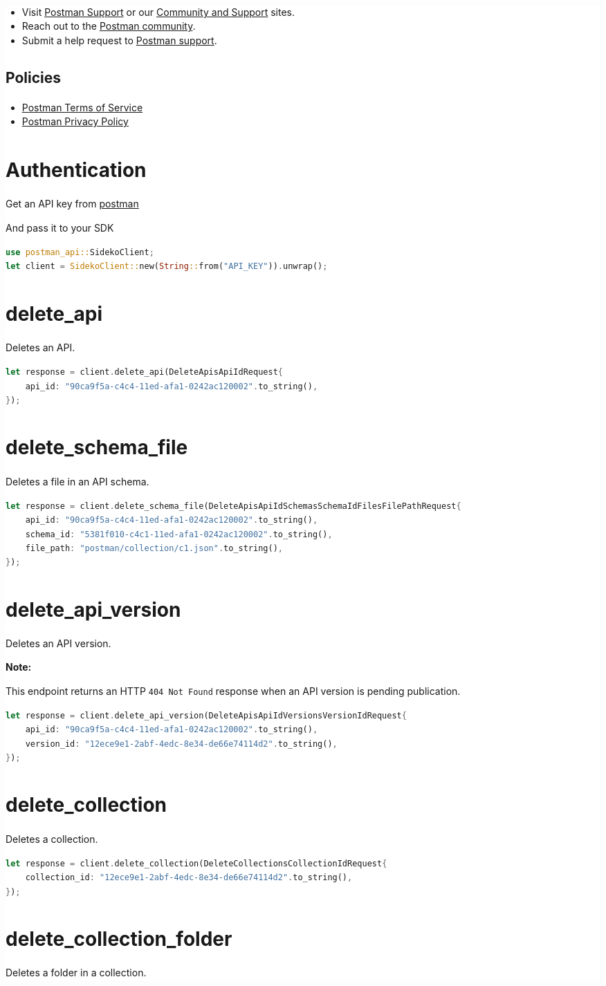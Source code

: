 - Visit [Postman Support](https://support.postman.com/hc/en-us) or our [Community and Support](https://www.postman.com/community/) sites.
- Reach out to the [Postman community](https://community.postman.com/).
- Submit a help request to [Postman support](https://support.postman.com/hc/en-us/requests/new/).

## Policies

- [Postman Terms of Service](http://www.postman.com/legal/terms/)
- [Postman Privacy Policy](https://www.postman.com/legal/privacy-policy/)
 

 # Authentication 
 Get an API key from [postman](https://web.postman.co/)


And pass it to your SDK
 
 ```rust
use postman_api::SidekoClient;
let client = SidekoClient::new(String::from("API_KEY")).unwrap();
```

# delete_api
Deletes an API.
```rust
let response = client.delete_api(DeleteApisApiIdRequest{
    api_id: "90ca9f5a-c4c4-11ed-afa1-0242ac120002".to_string(),
});
```
# delete_schema_file
Deletes a file in an API schema.
```rust
let response = client.delete_schema_file(DeleteApisApiIdSchemasSchemaIdFilesFilePathRequest{
    api_id: "90ca9f5a-c4c4-11ed-afa1-0242ac120002".to_string(),
    schema_id: "5381f010-c4c1-11ed-afa1-0242ac120002".to_string(),
    file_path: "postman/collection/c1.json".to_string(),
});
```
# delete_api_version
Deletes an API version.

**Note:**

This endpoint returns an HTTP `404 Not Found` response when an API version is pending publication.

```rust
let response = client.delete_api_version(DeleteApisApiIdVersionsVersionIdRequest{
    api_id: "90ca9f5a-c4c4-11ed-afa1-0242ac120002".to_string(),
    version_id: "12ece9e1-2abf-4edc-8e34-de66e74114d2".to_string(),
});
```
# delete_collection
Deletes a collection.
```rust
let response = client.delete_collection(DeleteCollectionsCollectionIdRequest{
    collection_id: "12ece9e1-2abf-4edc-8e34-de66e74114d2".to_string(),
});
```
# delete_collection_folder
Deletes a folder in a collection.